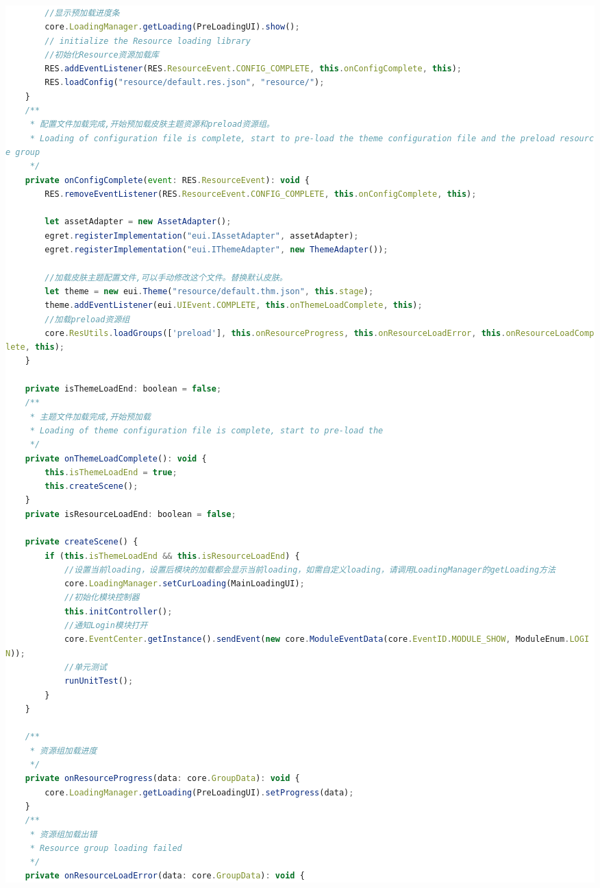 ```javascript
        //显示预加载进度条
        core.LoadingManager.getLoading(PreLoadingUI).show();
        // initialize the Resource loading library
        //初始化Resource资源加载库
        RES.addEventListener(RES.ResourceEvent.CONFIG_COMPLETE, this.onConfigComplete, this);
        RES.loadConfig("resource/default.res.json", "resource/");
    }
    /**
     * 配置文件加载完成,开始预加载皮肤主题资源和preload资源组。
     * Loading of configuration file is complete, start to pre-load the theme configuration file and the preload resource group
     */
    private onConfigComplete(event: RES.ResourceEvent): void {
        RES.removeEventListener(RES.ResourceEvent.CONFIG_COMPLETE, this.onConfigComplete, this);

        let assetAdapter = new AssetAdapter();
        egret.registerImplementation("eui.IAssetAdapter", assetAdapter);
        egret.registerImplementation("eui.IThemeAdapter", new ThemeAdapter());

        //加载皮肤主题配置文件,可以手动修改这个文件。替换默认皮肤。
        let theme = new eui.Theme("resource/default.thm.json", this.stage);
        theme.addEventListener(eui.UIEvent.COMPLETE, this.onThemeLoadComplete, this);
        //加载preload资源组
        core.ResUtils.loadGroups(['preload'], this.onResourceProgress, this.onResourceLoadError, this.onResourceLoadComplete, this);
    }

    private isThemeLoadEnd: boolean = false;
    /**
     * 主题文件加载完成,开始预加载
     * Loading of theme configuration file is complete, start to pre-load the 
     */
    private onThemeLoadComplete(): void {
        this.isThemeLoadEnd = true;
        this.createScene();
    }
    private isResourceLoadEnd: boolean = false;

    private createScene() {
        if (this.isThemeLoadEnd && this.isResourceLoadEnd) {
            //设置当前loading，设置后模块的加载都会显示当前loading，如需自定义loading，请调用LoadingManager的getLoading方法
            core.LoadingManager.setCurLoading(MainLoadingUI);
            //初始化模块控制器
            this.initController();
            //通知Login模块打开
            core.EventCenter.getInstance().sendEvent(new core.ModuleEventData(core.EventID.MODULE_SHOW, ModuleEnum.LOGIN));
			//单元测试
            runUnitTest();
        }
    }

    /**
     * 资源组加载进度
     */
    private onResourceProgress(data: core.GroupData): void {
        core.LoadingManager.getLoading(PreLoadingUI).setProgress(data);
    }
    /**
     * 资源组加载出错
     * Resource group loading failed
     */
    private onResourceLoadError(data: core.GroupData): void {
```

[1]: http://opensource.org/licenses/mit-license.html
[2]: code/docs/Protobuf.md
